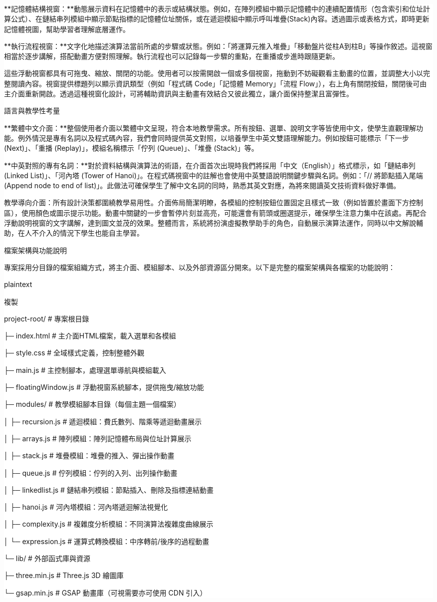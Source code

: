 **記憶體結構視窗：**動態展示資料在記憶體中的表示或結構狀態。例如，在陣列模組中顯示記憶體中的連續配置情形（包含索引和位址計算公式）、在鏈結串列模組中顯示節點指標的記憶體位址關係，或在遞迴模組中顯示呼叫堆疊(Stack)內容。透過圖示或表格方式，即時更新記憶體視圖，幫助學習者理解底層運作。

**執行流程視窗：**文字化地描述演算法當前所處的步驟或狀態。例如：「將運算元推入堆疊」「移動盤片從柱A到柱B」等操作敘述。這視窗相當於逐步講解，搭配動畫方便對照理解。執行流程也可以記錄每一步驟的重點，在重播或步進時跟隨更新。

這些浮動視窗都具有可拖曳、縮放、關閉的功能。使用者可以按需開啟一個或多個視窗，拖動到不妨礙觀看主動畫的位置，並調整大小以完整閱讀內容。視窗提供標題列以顯示資訊類型（例如「程式碼 Code」「記憶體 Memory」「流程 Flow」），右上角有關閉按鈕，關閉後可由主介面重新開啟。透過這種視窗化設計，可將輔助資訊與主動畫有效結合又彼此獨立，讓介面保持整潔且富彈性。

語言與教學性考量

**繁體中文介面：**整個使用者介面以繁體中文呈現，符合本地教學需求。所有按鈕、選單、說明文字等皆使用中文，使學生直觀理解功能。例外情況是專有名詞以及程式碼內容，我們會同時提供英文對照，以培養學生中英文雙語理解能力。例如按鈕可能標示「下一步 (Next)」、「重播 (Replay)」，模組名稱標示「佇列 (Queue)」、「堆疊 (Stack)」等。

**中英對照的專有名詞：**對於資料結構與演算法的術語，在介面首次出現時我們將採用「中文（English）」格式標示，如「鏈結串列 (Linked List)」、「河內塔 (Tower of Hanoi)」。在程式碼視窗中的註解也會使用中英雙語說明關鍵步驟與名詞。例如：「// 將節點插入尾端 (Append node to end of list)」。此做法可確保學生了解中文名詞的同時，熟悉其英文對應，為將來閱讀英文技術資料做好準備。

教學導向介面：所有設計決策都圍繞教學易用性。介面佈局簡潔明瞭，各模組的控制按鈕位置固定且樣式一致（例如皆置於畫面下方控制區），使用顏色或圖示提示功能。動畫中關鍵的一步會暫停片刻並高亮，可能還會有箭頭或圈選提示，確保學生注意力集中在該處。再配合浮動說明視窗的文字講解，達到圖文並茂的效果。整體而言，系統將扮演虛擬教學助手的角色，自動展示演算法運作，同時以中文解說輔助，在人不介入的情況下學生也能自主學習。

檔案架構與功能說明

專案採用分目錄的檔案組織方式，將主介面、模組腳本、以及外部資源區分開來。以下是完整的檔案架構與各檔案的功能說明：

plaintext

複製

project-root/                # 專案根目錄

├─ index.html               # 主介面HTML檔案，載入選單和各模組

├─ style.css                # 全域樣式定義，控制整體外觀

├─ main.js                  # 主控制腳本，處理選單導航與模組載入

├─ floatingWindow.js         # 浮動視窗系統腳本，提供拖曳/縮放功能

├─ modules/                 # 教學模組腳本目錄（每個主題一個檔案）

│  ├─ recursion.js          # 遞迴模組：費氏數列、階乘等遞迴動畫展示

│  ├─ arrays.js             # 陣列模組：陣列記憶體布局與位址計算展示

│  ├─ stack.js              # 堆疊模組：堆疊的推入、彈出操作動畫

│  ├─ queue.js              # 佇列模組：佇列的入列、出列操作動畫

│  ├─ linkedlist.js         # 鏈結串列模組：節點插入、刪除及指標連結動畫

│  ├─ hanoi.js              # 河內塔模組：河內塔遞迴解法視覺化

│  ├─ complexity.js         # 複雜度分析模組：不同演算法複雜度曲線展示

│  └─ expression.js         # 運算式轉換模組：中序轉前/後序的過程動畫

└─ lib/                     # 外部函式庫與資源

   ├─ three.min.js          # Three.js 3D 繪圖庫

   └─ gsap.min.js           # GSAP 動畫庫（可視需要亦可使用 CDN 引入）

